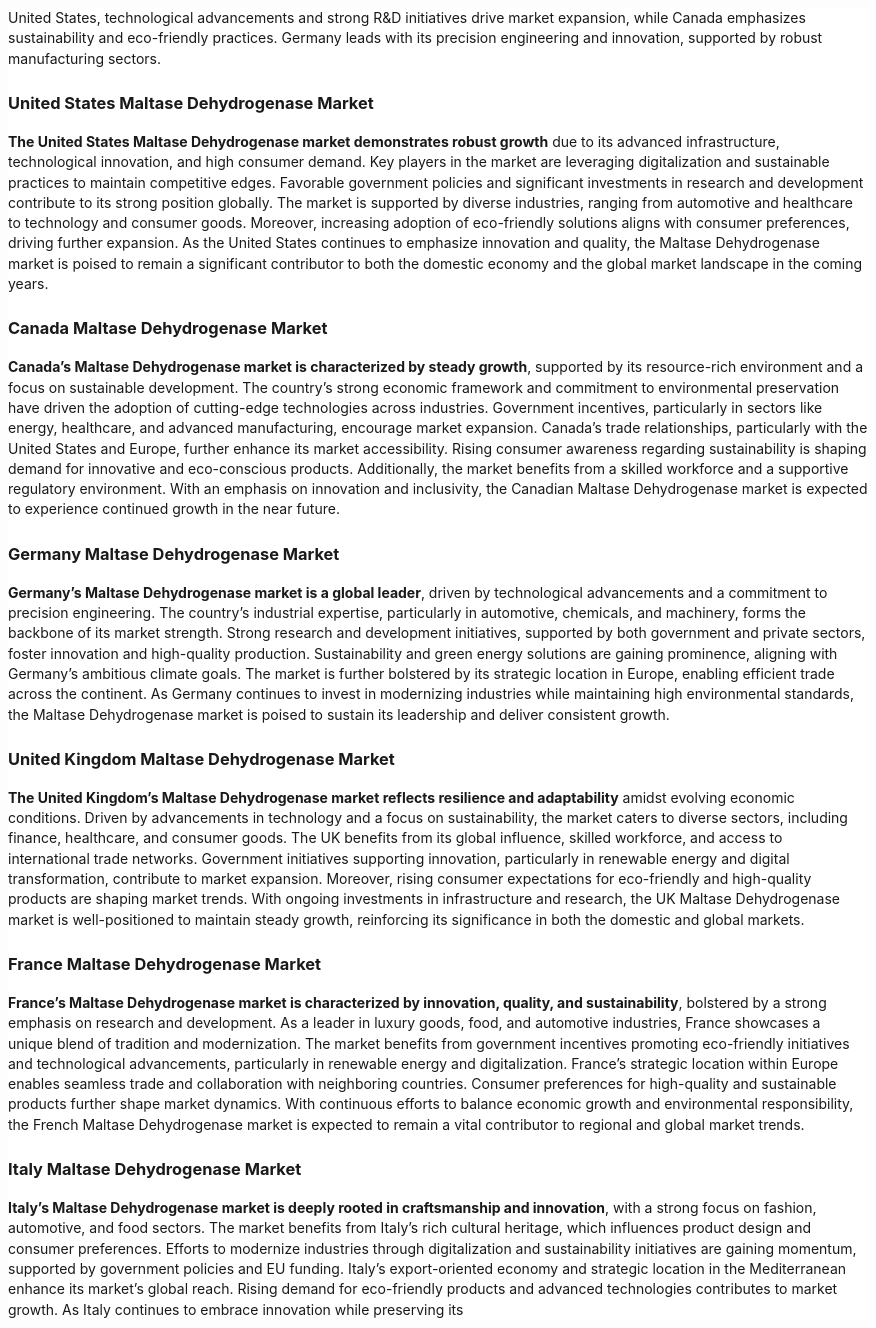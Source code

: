 United States, technological advancements and strong R&amp;D initiatives drive market expansion, while Canada emphasizes sustainability and eco-friendly practices. Germany leads with its precision engineering and innovation, supported by robust manufacturing sectors.</span></em></p></blockquote><h3><strong>United States Maltase Dehydrogenase Market</strong></h3><p><strong>The United States Maltase Dehydrogenase market demonstrates robust growth</strong> due to its advanced infrastructure, technological innovation, and high consumer demand. Key players in the market are leveraging digitalization and sustainable practices to maintain competitive edges. Favorable government policies and significant investments in research and development contribute to its strong position globally. The market is supported by diverse industries, ranging from automotive and healthcare to technology and consumer goods. Moreover, increasing adoption of eco-friendly solutions aligns with consumer preferences, driving further expansion. As the United States continues to emphasize innovation and quality, the Maltase Dehydrogenase market is poised to remain a significant contributor to both the domestic economy and the global market landscape in the coming years.</p><h3><strong>Canada Maltase Dehydrogenase Market</strong></h3><p><strong>Canada&rsquo;s Maltase Dehydrogenase market is characterized by steady growth</strong>, supported by its resource-rich environment and a focus on sustainable development. The country&rsquo;s strong economic framework and commitment to environmental preservation have driven the adoption of cutting-edge technologies across industries. Government incentives, particularly in sectors like energy, healthcare, and advanced manufacturing, encourage market expansion. Canada&rsquo;s trade relationships, particularly with the United States and Europe, further enhance its market accessibility. Rising consumer awareness regarding sustainability is shaping demand for innovative and eco-conscious products. Additionally, the market benefits from a skilled workforce and a supportive regulatory environment. With an emphasis on innovation and inclusivity, the Canadian Maltase Dehydrogenase market is expected to experience continued growth in the near future.</p><h3><strong>Germany Maltase Dehydrogenase Market</strong></h3><p><strong>Germany&rsquo;s Maltase Dehydrogenase market is a global leader</strong>, driven by technological advancements and a commitment to precision engineering. The country&rsquo;s industrial expertise, particularly in automotive, chemicals, and machinery, forms the backbone of its market strength. Strong research and development initiatives, supported by both government and private sectors, foster innovation and high-quality production. Sustainability and green energy solutions are gaining prominence, aligning with Germany&rsquo;s ambitious climate goals. The market is further bolstered by its strategic location in Europe, enabling efficient trade across the continent. As Germany continues to invest in modernizing industries while maintaining high environmental standards, the Maltase Dehydrogenase market is poised to sustain its leadership and deliver consistent growth.</p><h3><strong>United Kingdom Maltase Dehydrogenase Market</strong></h3><p><strong>The United Kingdom&rsquo;s Maltase Dehydrogenase market reflects resilience and adaptability</strong> amidst evolving economic conditions. Driven by advancements in technology and a focus on sustainability, the market caters to diverse sectors, including finance, healthcare, and consumer goods. The UK benefits from its global influence, skilled workforce, and access to international trade networks. Government initiatives supporting innovation, particularly in renewable energy and digital transformation, contribute to market expansion. Moreover, rising consumer expectations for eco-friendly and high-quality products are shaping market trends. With ongoing investments in infrastructure and research, the UK Maltase Dehydrogenase market is well-positioned to maintain steady growth, reinforcing its significance in both the domestic and global markets.</p><h3><strong>France Maltase Dehydrogenase Market</strong></h3><p><strong>France&rsquo;s Maltase Dehydrogenase market is characterized by innovation, quality, and sustainability</strong>, bolstered by a strong emphasis on research and development. As a leader in luxury goods, food, and automotive industries, France showcases a unique blend of tradition and modernization. The market benefits from government incentives promoting eco-friendly initiatives and technological advancements, particularly in renewable energy and digitalization. France&rsquo;s strategic location within Europe enables seamless trade and collaboration with neighboring countries. Consumer preferences for high-quality and sustainable products further shape market dynamics. With continuous efforts to balance economic growth and environmental responsibility, the French Maltase Dehydrogenase market is expected to remain a vital contributor to regional and global market trends.</p><h3><strong>Italy Maltase Dehydrogenase Market</strong></h3><p><strong>Italy&rsquo;s Maltase Dehydrogenase market is deeply rooted in craftsmanship and innovation</strong>, with a strong focus on fashion, automotive, and food sectors. The market benefits from Italy&rsquo;s rich cultural heritage, which influences product design and consumer preferences. Efforts to modernize industries through digitalization and sustainability initiatives are gaining momentum, supported by government policies and EU funding. Italy&rsquo;s export-oriented economy and strategic location in the Mediterranean enhance its market&rsquo;s global reach. Rising demand for eco-friendly products and advanced technologies contributes to market growth. As Italy continues to embrace innovation while preserving its